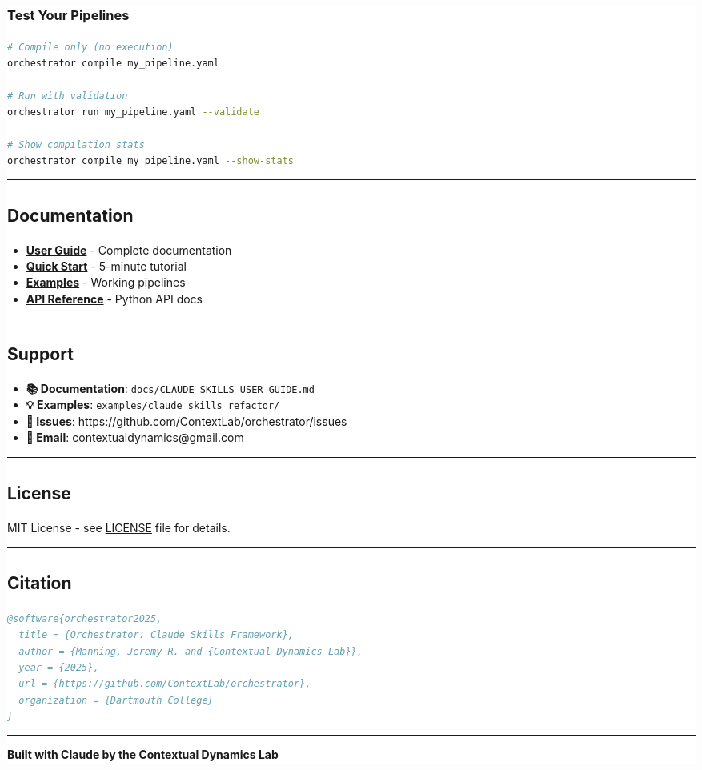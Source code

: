 ### Test Your Pipelines

```bash
# Compile only (no execution)
orchestrator compile my_pipeline.yaml

# Run with validation
orchestrator run my_pipeline.yaml --validate

# Show compilation stats
orchestrator compile my_pipeline.yaml --show-stats
```

---

## Documentation

- **[User Guide](docs/CLAUDE_SKILLS_USER_GUIDE.md)** - Complete documentation
- **[Quick Start](docs/QUICK_START.md)** - 5-minute tutorial
- **[Examples](examples/claude_skills_refactor/)** - Working pipelines
- **[API Reference](docs/api_reference.md)** - Python API docs

---

## Support

- **📚 Documentation**: `docs/CLAUDE_SKILLS_USER_GUIDE.md`
- **💡 Examples**: `examples/claude_skills_refactor/`
- **🐛 Issues**: https://github.com/ContextLab/orchestrator/issues
- **📧 Email**: contextualdynamics@gmail.com

---

## License

MIT License - see [LICENSE](LICENSE) file for details.

---

## Citation

```bibtex
@software{orchestrator2025,
  title = {Orchestrator: Claude Skills Framework},
  author = {Manning, Jeremy R. and {Contextual Dynamics Lab}},
  year = {2025},
  url = {https://github.com/ContextLab/orchestrator},
  organization = {Dartmouth College}
}
```

---

**Built with Claude by the Contextual Dynamics Lab**